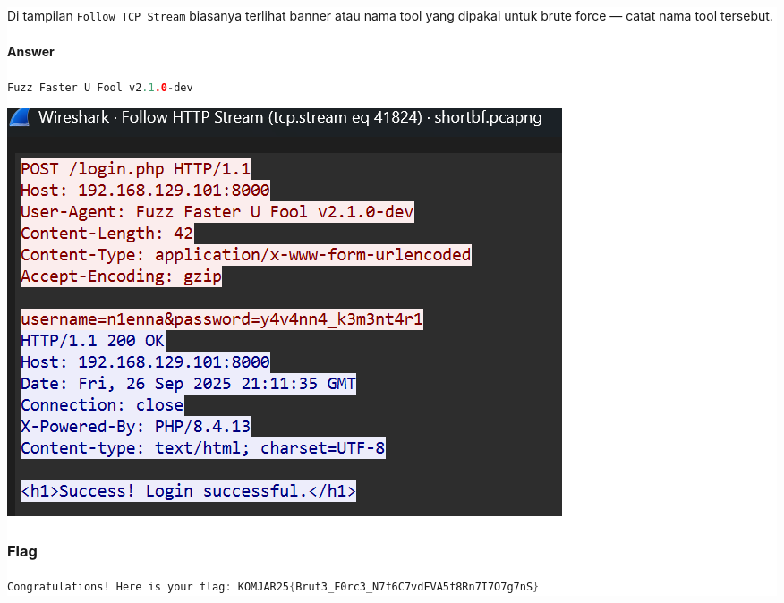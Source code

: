 Di tampilan `Follow TCP Stream` biasanya terlihat banner atau nama tool yang dipakai untuk brute force — catat nama tool tersebut.

#### Answer

```c
Fuzz Faster U Fool v2.1.0-dev
```
![alt text](<screenshot/Screenshot 2025-10-04 182456-1.png>)

### Flag

```c
Congratulations! Here is your flag: KOMJAR25{Brut3_F0rc3_N7f6C7vdFVA5f8Rn7I7O7g7nS}
```
